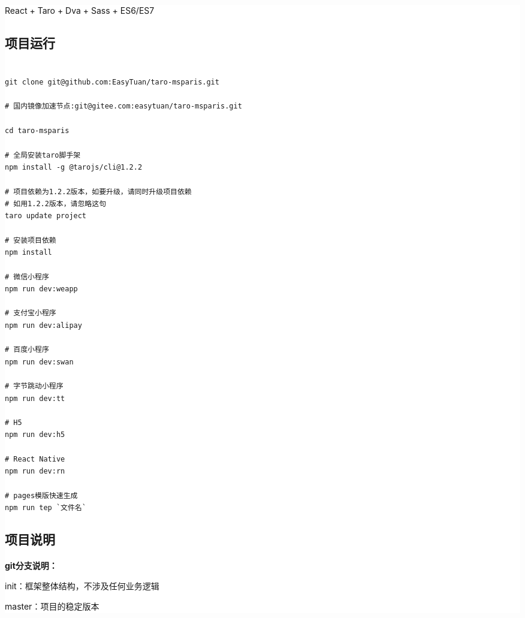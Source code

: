 React + Taro + Dva + Sass + ES6/ES7

## 项目运行

```

git clone git@github.com:EasyTuan/taro-msparis.git

# 国内镜像加速节点:git@gitee.com:easytuan/taro-msparis.git

cd taro-msparis

# 全局安装taro脚手架
npm install -g @tarojs/cli@1.2.2

# 项目依赖为1.2.2版本，如要升级，请同时升级项目依赖
# 如用1.2.2版本，请忽略这句
taro update project

# 安装项目依赖
npm install

# 微信小程序
npm run dev:weapp

# 支付宝小程序
npm run dev:alipay

# 百度小程序
npm run dev:swan

# 字节跳动小程序
npm run dev:tt

# H5
npm run dev:h5

# React Native
npm run dev:rn

# pages模版快速生成
npm run tep `文件名`

```

## 项目说明

**git分支说明：**

  init：框架整体结构，不涉及任何业务逻辑

  master：项目的稳定版本
  